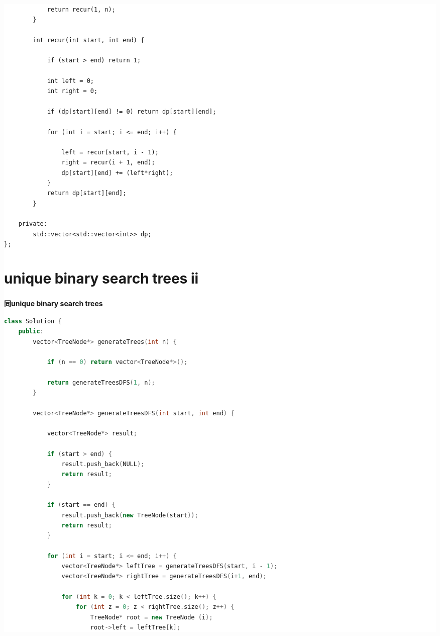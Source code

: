 ```
            return recur(1, n);
        }

        int recur(int start, int end) {

            if (start > end) return 1;

            int left = 0;
            int right = 0;

            if (dp[start][end] != 0) return dp[start][end];

            for (int i = start; i <= end; i++) {

                left = recur(start, i - 1);
                right = recur(i + 1, end);
                dp[start][end] += (left*right);
            }
            return dp[start][end];
        }

    private:
        std::vector<std::vector<int>> dp;
};

```

# unique binary search trees ii

**同unique binary search trees**

``` cpp
class Solution {
    public:
        vector<TreeNode*> generateTrees(int n) {

            if (n == 0) return vector<TreeNode*>();

            return generateTreesDFS(1, n);
        }

        vector<TreeNode*> generateTreesDFS(int start, int end) {

            vector<TreeNode*> result;

            if (start > end) {
                result.push_back(NULL);
                return result;
            }

            if (start == end) {
                result.push_back(new TreeNode(start));
                return result;
            }

            for (int i = start; i <= end; i++) {
                vector<TreeNode*> leftTree = generateTreesDFS(start, i - 1);
                vector<TreeNode*> rightTree = generateTreesDFS(i+1, end);

                for (int k = 0; k < leftTree.size(); k++) {
                    for (int z = 0; z < rightTree.size(); z++) {
                        TreeNode* root = new TreeNode (i);
                        root->left = leftTree[k];
```